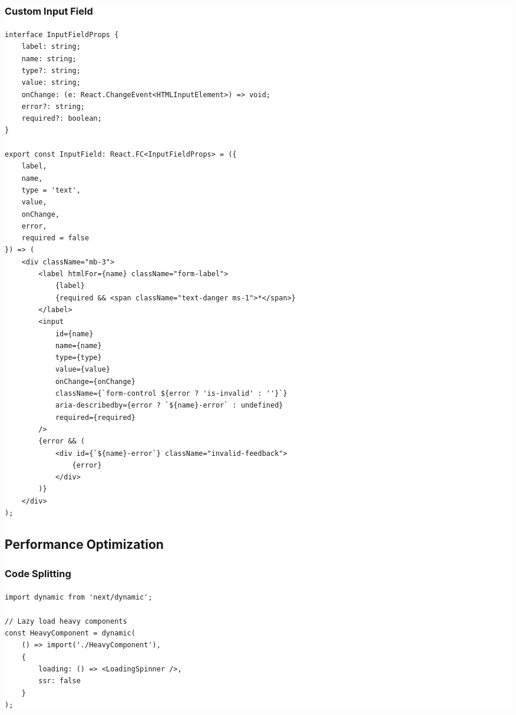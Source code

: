 ### Custom Input Field
```tsx
interface InputFieldProps {
    label: string;
    name: string;
    type?: string;
    value: string;
    onChange: (e: React.ChangeEvent<HTMLInputElement>) => void;
    error?: string;
    required?: boolean;
}

export const InputField: React.FC<InputFieldProps> = ({
    label,
    name,
    type = 'text',
    value,
    onChange,
    error,
    required = false
}) => (
    <div className="mb-3">
        <label htmlFor={name} className="form-label">
            {label}
            {required && <span className="text-danger ms-1">*</span>}
        </label>
        <input
            id={name}
            name={name}
            type={type}
            value={value}
            onChange={onChange}
            className={`form-control ${error ? 'is-invalid' : ''}`}
            aria-describedby={error ? `${name}-error` : undefined}
            required={required}
        />
        {error && (
            <div id={`${name}-error`} className="invalid-feedback">
                {error}
            </div>
        )}
    </div>
);
```

## Performance Optimization

### Code Splitting
```tsx
import dynamic from 'next/dynamic';

// Lazy load heavy components
const HeavyComponent = dynamic(
    () => import('./HeavyComponent'),
    {
        loading: () => <LoadingSpinner />,
        ssr: false
    }
);
```
